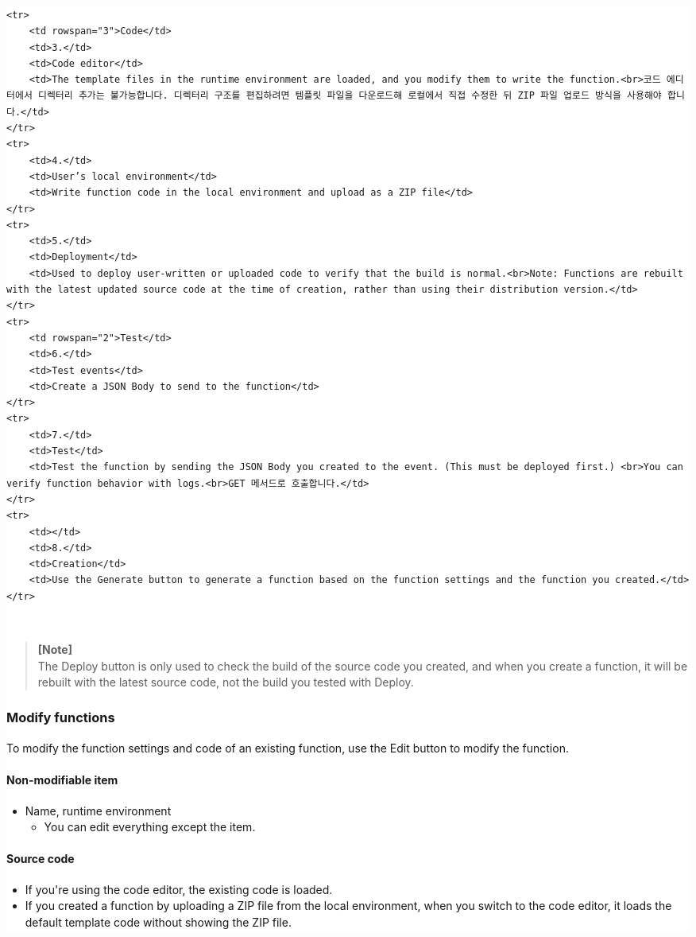     <tr>
        <td rowspan="3">Code</td>
        <td>3.</td>
        <td>Code editor</td>
        <td>The template files in the runtime environment are loaded, and you modify them to write the function.<br>코드 에디터에서 디렉터리 추가는 불가능합니다. 디렉터리 구조를 편집하려면 템플릿 파일을 다운로드해 로컬에서 직접 수정한 뒤 ZIP 파일 업로드 방식을 사용해야 합니다.</td>
    </tr>
    <tr>
        <td>4.</td>
        <td>User’s local environment</td>
        <td>Write function code in the local environment and upload as a ZIP file</td>
    </tr>
    <tr>
        <td>5.</td>
        <td>Deployment</td>
        <td>Used to deploy user-written or uploaded code to verify that the build is normal.<br>Note: Functions are rebuilt with the latest updated source code at the time of creation, rather than using their distribution version.</td>
    </tr>
    <tr>
        <td rowspan="2">Test</td>
        <td>6.</td>
        <td>Test events</td>
        <td>Create a JSON Body to send to the function</td>
    </tr>
    <tr>
        <td>7.</td>
        <td>Test</td>
        <td>Test the function by sending the JSON Body you created to the event. (This must be deployed first.) <br>You can verify function behavior with logs.<br>GET 메서드로 호출합니다.</td>
    </tr>
    <tr>
        <td></td>
        <td>8.</td>
        <td>Creation</td>
        <td>Use the Generate button to generate a function based on the function settings and the function you created.</td>
    </tr>
</table>

<br>

> **[Note]** <br> The Deploy button is only used to check the build of the source code you created, and when you create a function, it will be rebuilt with the latest source code, not the build you tested with Deploy.

### Modify functions
To modify the function settings and code of an existing function, use the Edit button to modify the function.
#### Non-modifiable item
- Name, runtime environment
    - You can edit everything except the item.
#### Source code
- If you're using the code editor, the existing code is loaded.
- If you created a function by uploading a ZIP file from the local environment, when you switch to the code editor, it loads the default template code without showing the ZIP file.
